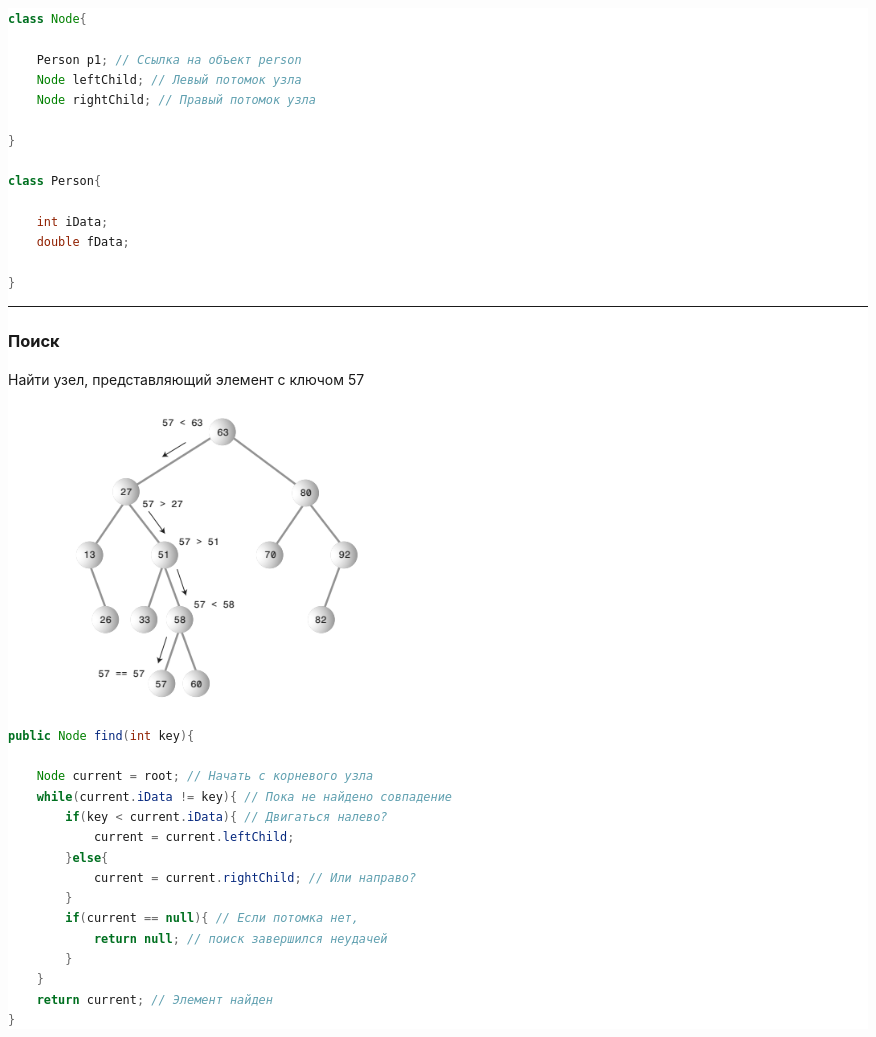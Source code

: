 ```java
class Node{
    
    Person p1; // Ссылка на объект person
    Node leftChild; // Левый потомок узла
    Node rightChild; // Правый потомок узла
    
}

class Person{
    
    int iData;
    double fData;
    
}
```

---

### Поиск 

Найти узел, представляющий элемент с ключом 57

![alt text](images/binary_tree4.png)

```java
public Node find(int key){ 
    
    Node current = root; // Начать с корневого узла
    while(current.iData != key){ // Пока не найдено совпадение
        if(key < current.iData){ // Двигаться налево?
            current = current.leftChild;
        }else{
            current = current.rightChild; // Или направо?
        } 
        if(current == null){ // Если потомка нет,
            return null; // поиск завершился неудачей
        } 
    }
    return current; // Элемент найден
}
```
